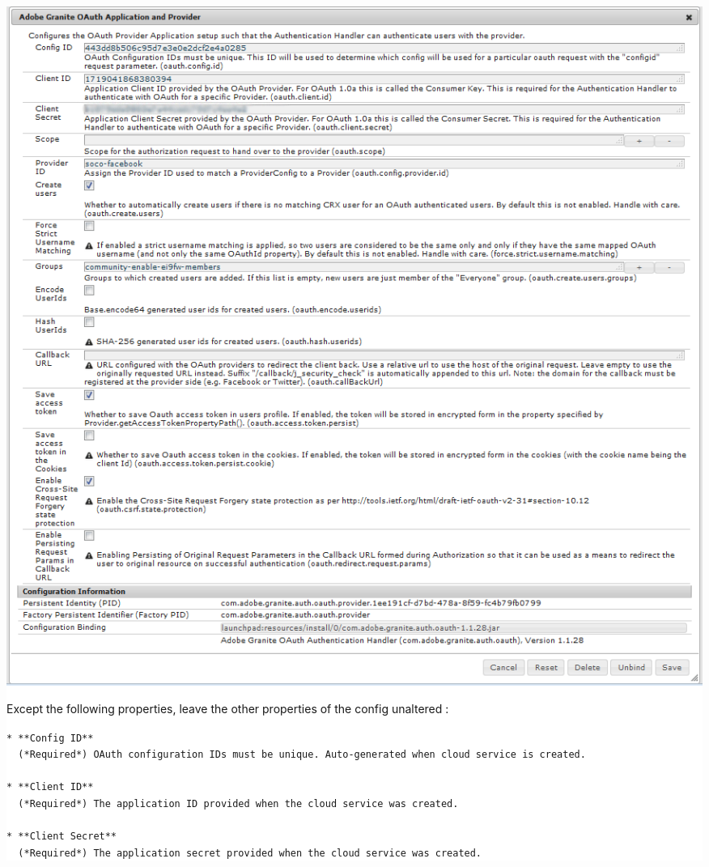    ![](assets/chlimage_1-504.png)

   Except the following properties, leave the other properties of the config  unaltered :

    * **Config ID** 
      (*Required*) OAuth configuration IDs must be unique. Auto-generated when cloud service is created.
    
    * **Client ID** 
      (*Required*) The application ID provided when the cloud service was created.
    
    * **Client Secret** 
      (*Required*) The application secret provided when the cloud service was created.
    